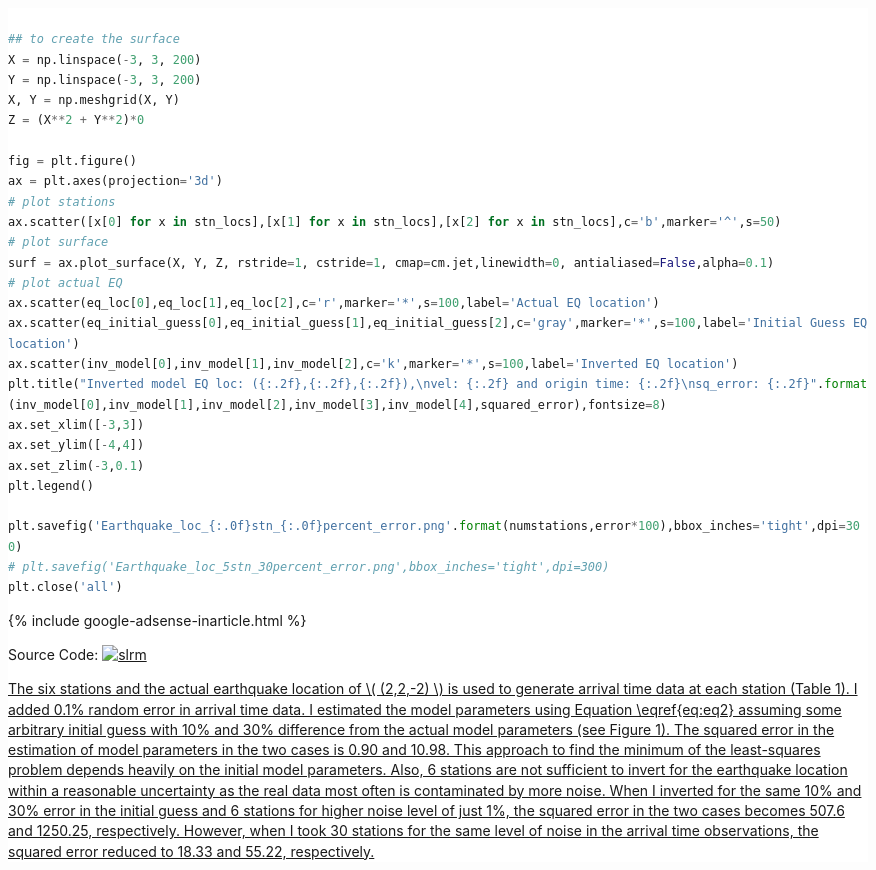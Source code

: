 ```python

## to create the surface
X = np.linspace(-3, 3, 200)
Y = np.linspace(-3, 3, 200)
X, Y = np.meshgrid(X, Y)
Z = (X**2 + Y**2)*0

fig = plt.figure()
ax = plt.axes(projection='3d')
# plot stations
ax.scatter([x[0] for x in stn_locs],[x[1] for x in stn_locs],[x[2] for x in stn_locs],c='b',marker='^',s=50)
# plot surface
surf = ax.plot_surface(X, Y, Z, rstride=1, cstride=1, cmap=cm.jet,linewidth=0, antialiased=False,alpha=0.1)
# plot actual EQ
ax.scatter(eq_loc[0],eq_loc[1],eq_loc[2],c='r',marker='*',s=100,label='Actual EQ location')
ax.scatter(eq_initial_guess[0],eq_initial_guess[1],eq_initial_guess[2],c='gray',marker='*',s=100,label='Initial Guess EQ location')
ax.scatter(inv_model[0],inv_model[1],inv_model[2],c='k',marker='*',s=100,label='Inverted EQ location')
plt.title("Inverted model EQ loc: ({:.2f},{:.2f},{:.2f}),\nvel: {:.2f} and origin time: {:.2f}\nsq_error: {:.2f}".format(inv_model[0],inv_model[1],inv_model[2],inv_model[3],inv_model[4],squared_error),fontsize=8)
ax.set_xlim([-3,3])
ax.set_ylim([-4,4])
ax.set_zlim(-3,0.1)
plt.legend()

plt.savefig('Earthquake_loc_{:.0f}stn_{:.0f}percent_error.png'.format(numstations,error*100),bbox_inches='tight',dpi=300)
# plt.savefig('Earthquake_loc_5stn_30percent_error.png',bbox_inches='tight',dpi=300)
plt.close('all')
```

{% include google-adsense-inarticle.html %}

Source Code: <a href="https://github.com/earthinversion/PhD-Thesis-codes/tree/master/Earthquake-location-problem" download="Codes" onclick="ga('send','pageview','/geophysics/least-squares-method/');">
<img src="https://img.icons8.com/carbon-copy/100/000000/download-2.png" alt="slrm" width="40" height="40">

The six stations and the actual earthquake location of \\( (2,2,-2) \\) is used to generate arrival time data at each station (Table 1). I added 0.1% random error in arrival time data. I estimated the model parameters using Equation \eqref{eq:eq2} assuming some arbitrary initial guess with 10% and 30% difference from the actual model parameters (see Figure 1). The squared error in the estimation of model parameters in the two cases is 0.90 and 10.98. This approach to find the minimum of the least-squares problem depends heavily on the initial model parameters. Also, 6 stations are not sufficient to invert for the earthquake location within a reasonable uncertainty as the real data most often is contaminated by more noise. When I inverted for the same 10% and 30% error in the initial guess and 6 stations for higher noise level of just 1%, the squared error in the two cases becomes 507.6 and 1250.25, respectively. However, when I took 30 stations for the same level of noise in the arrival time observations, the squared error reduced to 18.33 and 55.22, respectively.
